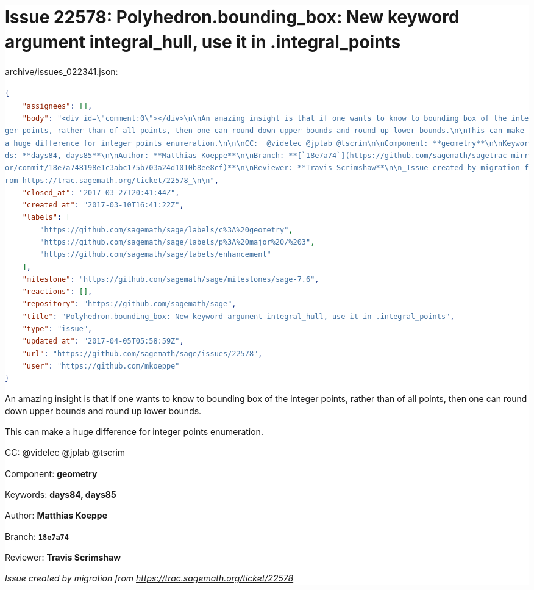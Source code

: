 # Issue 22578: Polyhedron.bounding_box: New keyword argument integral_hull, use it in .integral_points

archive/issues_022341.json:
```json
{
    "assignees": [],
    "body": "<div id=\"comment:0\"></div>\n\nAn amazing insight is that if one wants to know to bounding box of the integer points, rather than of all points, then one can round down upper bounds and round up lower bounds.\n\nThis can make a huge difference for integer points enumeration.\n\n\nCC:  @videlec @jplab @tscrim\n\nComponent: **geometry**\n\nKeywords: **days84, days85**\n\nAuthor: **Matthias Koeppe**\n\nBranch: **[`18e7a74`](https://github.com/sagemath/sagetrac-mirror/commit/18e7a748198e1c3abc175b703a24d1010b8ee8cf)**\n\nReviewer: **Travis Scrimshaw**\n\n_Issue created by migration from https://trac.sagemath.org/ticket/22578_\n\n",
    "closed_at": "2017-03-27T20:41:44Z",
    "created_at": "2017-03-10T16:41:22Z",
    "labels": [
        "https://github.com/sagemath/sage/labels/c%3A%20geometry",
        "https://github.com/sagemath/sage/labels/p%3A%20major%20/%203",
        "https://github.com/sagemath/sage/labels/enhancement"
    ],
    "milestone": "https://github.com/sagemath/sage/milestones/sage-7.6",
    "reactions": [],
    "repository": "https://github.com/sagemath/sage",
    "title": "Polyhedron.bounding_box: New keyword argument integral_hull, use it in .integral_points",
    "type": "issue",
    "updated_at": "2017-04-05T05:58:59Z",
    "url": "https://github.com/sagemath/sage/issues/22578",
    "user": "https://github.com/mkoeppe"
}
```
<div id="comment:0"></div>

An amazing insight is that if one wants to know to bounding box of the integer points, rather than of all points, then one can round down upper bounds and round up lower bounds.

This can make a huge difference for integer points enumeration.


CC:  @videlec @jplab @tscrim

Component: **geometry**

Keywords: **days84, days85**

Author: **Matthias Koeppe**

Branch: **[`18e7a74`](https://github.com/sagemath/sagetrac-mirror/commit/18e7a748198e1c3abc175b703a24d1010b8ee8cf)**

Reviewer: **Travis Scrimshaw**

_Issue created by migration from https://trac.sagemath.org/ticket/22578_
